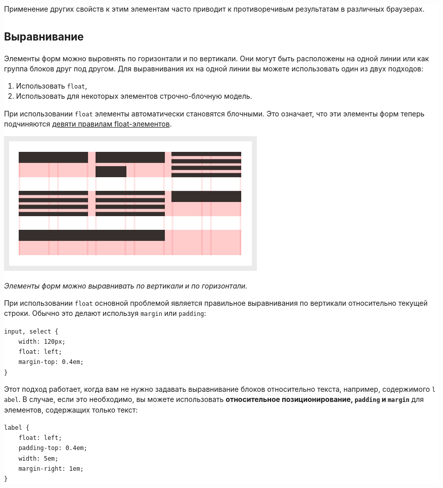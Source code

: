 Применение других свойств к этим элементам часто приводит к противоречивым
результатам в различных браузерах.

## Выравнивание

Элементы форм можно выровнять по горизонтали и по вертикали. Они могут
быть расположены на одной линии или как группа блоков друг под другом. Для
выравнивания их на одной линии вы можете использовать один из двух подходов:

1. Использовать `float`,
2. Использовать для некоторых элементов строчно-блочную модель.

При использовании `float` элементы автоматически становятся блочными.
Это означает, что эти элементы форм теперь подчиняются [девяти правилам float-элементов][4].

![Вертикальная сетка](img/vertical-grid1.jpg?raw=true&repo=css-form-elements-problem "Вертикальная сетка")

*Элементы форм можно выравнивать по вертикали и по горизонтали.*

При использовании `float` основной проблемой является правильное выравнивания
по вертикали относительно текущей строки. Обычно это делают используя `margin`
или `padding`:

	input, select {
		width: 120px;
		float: left;
		margin-top: 0.4em;
	}

Этот подход работает, когда вам не нужно задавать выравнивание блоков
относительно текста, например, содержимого `label`. В случае, если
это необходимо, вы можете использовать **относительное позиционирование,
`padding` и `margin`** для элементов, содержащих только текст:

	label {
		float: left;
		padding-top: 0.4em;
		width: 5em;
		margin-right: 1em;
	}


[1]: http://www.456bereastreet.com/archive/200701/styling_form_controls_with_css_revisited/
[2]: http://www.w3.org/TR/CSS21/sample.html
[3]: http://jsfiddle.net/gabrieleromanato/J2nUn/
[4]: http://www.w3.org/TR/CSS21/visuren.html#floats
[5]: http://jsfiddle.net/gabrieleromanato/mxq9R/